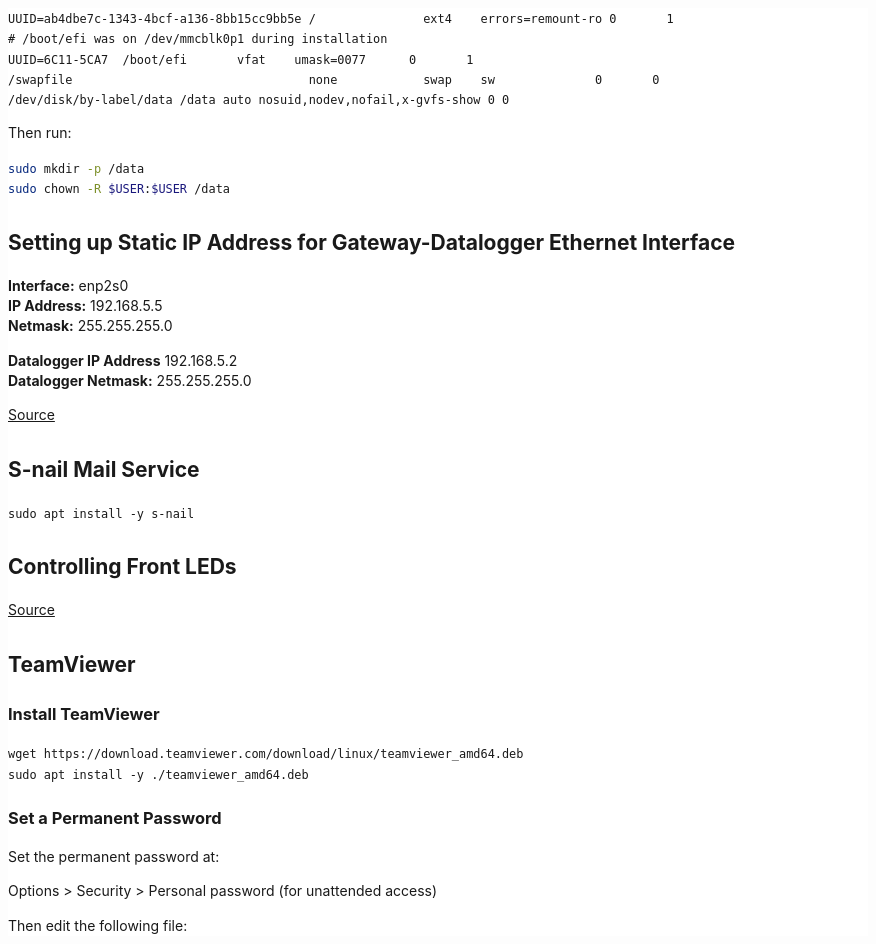 ```
UUID=ab4dbe7c-1343-4bcf-a136-8bb15cc9bb5e /               ext4    errors=remount-ro 0       1
# /boot/efi was on /dev/mmcblk0p1 during installation
UUID=6C11-5CA7  /boot/efi       vfat    umask=0077      0       1
/swapfile                                 none            swap    sw              0       0
/dev/disk/by-label/data /data auto nosuid,nodev,nofail,x-gvfs-show 0 0
```

Then run:

```bash
sudo mkdir -p /data
sudo chown -R $USER:$USER /data
```

## Setting up Static IP Address for Gateway-Datalogger Ethernet Interface

**Interface:** enp2s0  
**IP Address:** 192.168.5.5  
**Netmask:** 255.255.255.0

**Datalogger IP Address** 192.168.5.2  
**Datalogger Netmask:** 255.255.255.0

[Source](https://linuxhint.com/setup_static_ip_address_ubuntu/)

## S-nail Mail Service

```
sudo apt install -y s-nail
```

## Controlling Front LEDs

[Source](http://www.fit-pc.com/wiki/index.php?title=Application_note_-_fitlet2_controlling_front_LEDs)

## TeamViewer

### Install TeamViewer

```
wget https://download.teamviewer.com/download/linux/teamviewer_amd64.deb
sudo apt install -y ./teamviewer_amd64.deb
```

### Set a Permanent Password

Set the permanent password at:

Options > Security > Personal password (for unattended access)

Then edit the following file:
